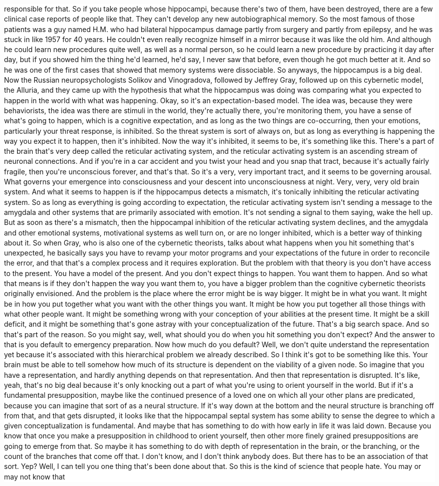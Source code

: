 responsible for that. So if you take people whose hippocampi, because there's two of them, have been destroyed, there are a few clinical case reports of people like that. They can't develop any new autobiographical memory. So the most famous of those patients was a guy named H.M. who had bilateral hippocampus damage partly from surgery and partly from epilepsy, and he was stuck in like 1957 for 40 years. He couldn't even really recognize himself in a mirror because it was like the old him. And although he could learn new procedures quite well, as well as a normal person, so he could learn a new procedure by practicing it day after day, but if you showed him the thing he'd learned, he'd say, I never saw that before, even though he got much better at it. And so he was one of the first cases that showed that memory systems were dissociable. So anyways, the hippocampus is a big deal. Now the Russian neuropsychologists Solikov and Vinogradova, followed by Jeffrey Gray, followed up on this cybernetic model, the Alluria, and they came up with the hypothesis that what the hippocampus was doing was comparing what you expected to happen in the world with what was happening. Okay, so it's an expectation-based model. The idea was, because they were behaviorists, the idea was there are stimuli in the world, they're actually there, you're monitoring them, you have a sense of what's going to happen, which is a cognitive expectation, and as long as the two things are co-occurring, then your emotions, particularly your threat response, is inhibited. So the threat system is sort of always on, but as long as everything is happening the way you expect it to happen, then it's inhibited. Now the way it's inhibited, it seems to be, it's something like this. There's a part of the brain that's very deep called the reticular activating system, and the reticular activating system is an ascending stream of neuronal connections. And if you're in a car accident and you twist your head and you snap that tract, because it's actually fairly fragile, then you're unconscious forever, and that's that. So it's a very, very important tract, and it seems to be governing arousal. What governs your emergence into consciousness and your descent into unconsciousness at night. Very, very, very old brain system. And what it seems to happen is if the hippocampus detects a mismatch, it's tonically inhibiting the reticular activating system. So as long as everything is going according to expectation, the reticular activating system isn't sending a message to the amygdala and other systems that are primarily associated with emotion. It's not sending a signal to them saying, wake the hell up. But as soon as there's a mismatch, then the hippocampal inhibition of the reticular activating system declines, and the amygdala and other emotional systems, motivational systems as well turn on, or are no longer inhibited, which is a better way of thinking about it. So when Gray, who is also one of the cybernetic theorists, talks about what happens when you hit something that's unexpected, he basically says you have to revamp your motor programs and your expectations of the future in order to reconcile the error, and that that's a complex process and it requires exploration. But the problem with that theory is you don't have access to the present. You have a model of the present. And you don't expect things to happen. You want them to happen. And so what that means is if they don't happen the way you want them to, you have a bigger problem than the cognitive cybernetic theorists originally envisioned. And the problem is the place where the error might be is way bigger. It might be in what you want. It might be in how you put together what you want with the other things you want. It might be how you put together all those things with what other people want. It might be something wrong with your conception of your abilities at the present time. It might be a skill deficit, and it might be something that's gone astray with your conceptualization of the future. That's a big search space. And so that's part of the reason. So you might say, well, what should you do when you hit something you don't expect? And the answer to that is you default to emergency preparation. Now how much do you default? Well, we don't quite understand the representation yet because it's associated with this hierarchical problem we already described. So I think it's got to be something like this. Your brain must be able to tell somehow how much of its structure is dependent on the viability of a given node. So imagine that you have a representation, and hardly anything depends on that representation. And then that representation is disrupted. It's like, yeah, that's no big deal because it's only knocking out a part of what you're using to orient yourself in the world. But if it's a fundamental presupposition, maybe like the continued presence of a loved one on which all your other plans are predicated, because you can imagine that sort of as a neural structure. If it's way down at the bottom and the neural structure is branching off from that, and that gets disrupted, it looks like that the hippocampal septal system has some ability to sense the degree to which a given conceptualization is fundamental. And maybe that has something to do with how early in life it was laid down. Because you know that once you make a presupposition in childhood to orient yourself, then other more finely grained presuppositions are going to emerge from that. So maybe it has something to do with depth of representation in the brain, or the branching, or the count of the branches that come off that. I don't know, and I don't think anybody does. But there has to be an association of that sort. Yep? Well, I can tell you one thing that's been done about that. So this is the kind of science that people hate. You may or may not know that